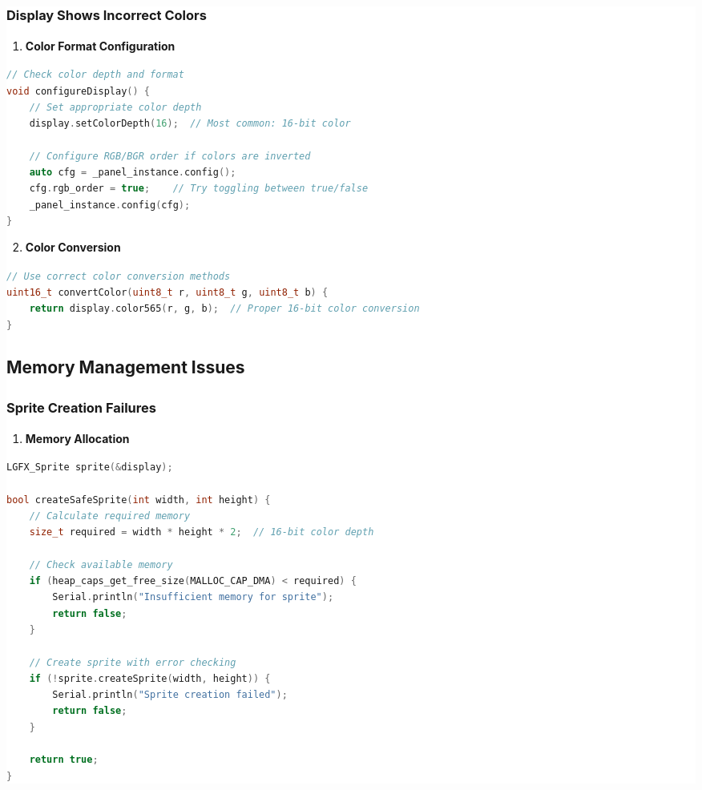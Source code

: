 ### Display Shows Incorrect Colors

1. **Color Format Configuration**
```cpp
// Check color depth and format
void configureDisplay() {
    // Set appropriate color depth
    display.setColorDepth(16);  // Most common: 16-bit color
    
    // Configure RGB/BGR order if colors are inverted
    auto cfg = _panel_instance.config();
    cfg.rgb_order = true;    // Try toggling between true/false
    _panel_instance.config(cfg);
}
```

2. **Color Conversion**
```cpp
// Use correct color conversion methods
uint16_t convertColor(uint8_t r, uint8_t g, uint8_t b) {
    return display.color565(r, g, b);  // Proper 16-bit color conversion
}
```

## Memory Management Issues

### Sprite Creation Failures

1. **Memory Allocation**
```cpp
LGFX_Sprite sprite(&display);

bool createSafeSprite(int width, int height) {
    // Calculate required memory
    size_t required = width * height * 2;  // 16-bit color depth
    
    // Check available memory
    if (heap_caps_get_free_size(MALLOC_CAP_DMA) < required) {
        Serial.println("Insufficient memory for sprite");
        return false;
    }
    
    // Create sprite with error checking
    if (!sprite.createSprite(width, height)) {
        Serial.println("Sprite creation failed");
        return false;
    }
    
    return true;
}
```

